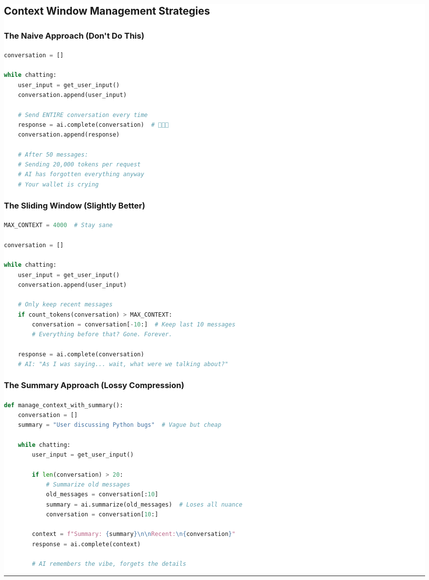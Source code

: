 
## Context Window Management Strategies

### The Naive Approach (Don't Do This)

```python
conversation = []

while chatting:
    user_input = get_user_input()
    conversation.append(user_input)
    
    # Send ENTIRE conversation every time
    response = ai.complete(conversation)  # 💸💸💸
    conversation.append(response)
    
    # After 50 messages:
    # Sending 20,000 tokens per request
    # AI has forgotten everything anyway
    # Your wallet is crying
```

### The Sliding Window (Slightly Better)

```python
MAX_CONTEXT = 4000  # Stay sane

conversation = []

while chatting:
    user_input = get_user_input()
    conversation.append(user_input)
    
    # Only keep recent messages
    if count_tokens(conversation) > MAX_CONTEXT:
        conversation = conversation[-10:]  # Keep last 10 messages
        # Everything before that? Gone. Forever.
    
    response = ai.complete(conversation)
    # AI: "As I was saying... wait, what were we talking about?"
```

### The Summary Approach (Lossy Compression)

```python
def manage_context_with_summary():
    conversation = []
    summary = "User discussing Python bugs"  # Vague but cheap
    
    while chatting:
        user_input = get_user_input()
        
        if len(conversation) > 20:
            # Summarize old messages
            old_messages = conversation[:10]
            summary = ai.summarize(old_messages)  # Loses all nuance
            conversation = conversation[10:]
        
        context = f"Summary: {summary}\n\nRecent:\n{conversation}"
        response = ai.complete(context)
        
        # AI remembers the vibe, forgets the details
```

---